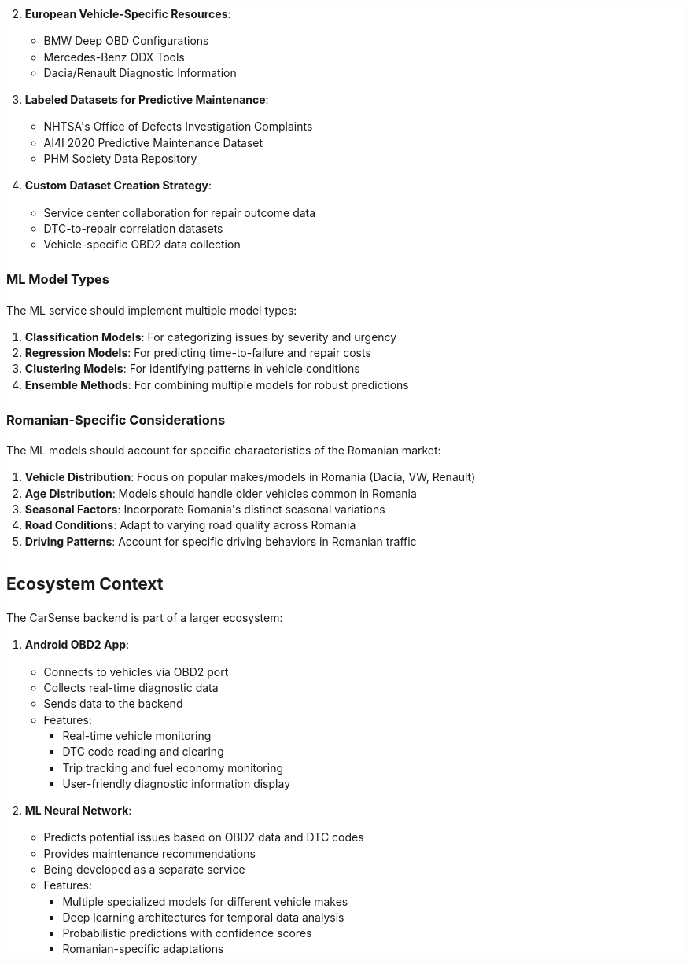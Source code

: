 2. **European Vehicle-Specific Resources**:
   - BMW Deep OBD Configurations
   - Mercedes-Benz ODX Tools
   - Dacia/Renault Diagnostic Information

3. **Labeled Datasets for Predictive Maintenance**:
   - NHTSA's Office of Defects Investigation Complaints
   - AI4I 2020 Predictive Maintenance Dataset
   - PHM Society Data Repository

4. **Custom Dataset Creation Strategy**:
   - Service center collaboration for repair outcome data
   - DTC-to-repair correlation datasets
   - Vehicle-specific OBD2 data collection

### ML Model Types

The ML service should implement multiple model types:

1. **Classification Models**: For categorizing issues by severity and urgency
2. **Regression Models**: For predicting time-to-failure and repair costs
3. **Clustering Models**: For identifying patterns in vehicle conditions
4. **Ensemble Methods**: For combining multiple models for robust predictions

### Romanian-Specific Considerations

The ML models should account for specific characteristics of the Romanian market:

1. **Vehicle Distribution**: Focus on popular makes/models in Romania (Dacia, VW, Renault)
2. **Age Distribution**: Models should handle older vehicles common in Romania
3. **Seasonal Factors**: Incorporate Romania's distinct seasonal variations
4. **Road Conditions**: Adapt to varying road quality across Romania
5. **Driving Patterns**: Account for specific driving behaviors in Romanian traffic

## Ecosystem Context

The CarSense backend is part of a larger ecosystem:

1. **Android OBD2 App**:
   - Connects to vehicles via OBD2 port
   - Collects real-time diagnostic data
   - Sends data to the backend
   - Features:
     - Real-time vehicle monitoring
     - DTC code reading and clearing
     - Trip tracking and fuel economy monitoring
     - User-friendly diagnostic information display

2. **ML Neural Network**:
   - Predicts potential issues based on OBD2 data and DTC codes
   - Provides maintenance recommendations
   - Being developed as a separate service
   - Features:
     - Multiple specialized models for different vehicle makes
     - Deep learning architectures for temporal data analysis
     - Probabilistic predictions with confidence scores
     - Romanian-specific adaptations
